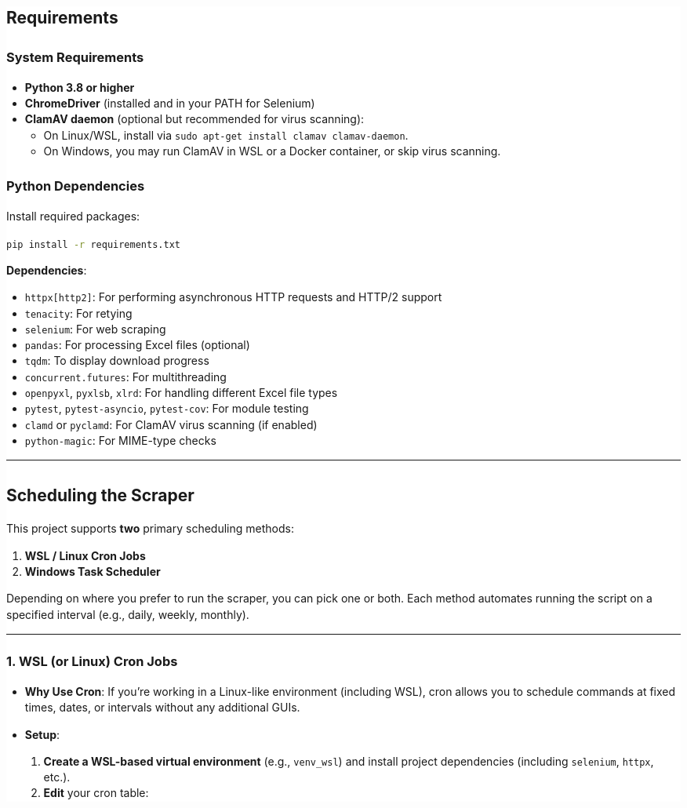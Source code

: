 ## Requirements

### System Requirements

- **Python 3.8 or higher**  
- **ChromeDriver** (installed and in your PATH for Selenium)  
- **ClamAV daemon** (optional but recommended for virus scanning):
  - On Linux/WSL, install via `sudo apt-get install clamav clamav-daemon`.
  - On Windows, you may run ClamAV in WSL or a Docker container, or skip virus scanning.

### Python Dependencies

Install required packages:

```bash
pip install -r requirements.txt
```

**Dependencies**:

- `httpx[http2]`: For performing asynchronous HTTP requests and HTTP/2 support
- `tenacity`: For retying
- `selenium`: For web scraping
- `pandas`: For processing Excel files (optional)
- `tqdm`: To display download progress
- `concurrent.futures`: For multithreading
- `openpyxl`, `pyxlsb`, `xlrd`: For handling different Excel file types
- `pytest`, `pytest-asyncio`, `pytest-cov`: For module testing
- `clamd` or `pyclamd`: For ClamAV virus scanning (if enabled)
- `python-magic`: For MIME-type checks

---

## Scheduling the Scraper

This project supports **two** primary scheduling methods:

1. **WSL / Linux Cron Jobs**  
2. **Windows Task Scheduler**

Depending on where you prefer to run the scraper, you can pick one or both. Each method automates running the script on a specified interval (e.g., daily, weekly, monthly).

---

### 1. WSL (or Linux) Cron Jobs

- **Why Use Cron**: If you’re working in a Linux-like environment (including WSL), cron allows you to schedule commands at fixed times, dates, or intervals without any additional GUIs.

- **Setup**:
  1. **Create a WSL-based virtual environment** (e.g., `venv_wsl`) and install project dependencies (including `selenium`, `httpx`, etc.).
  2. **Edit** your cron table:
